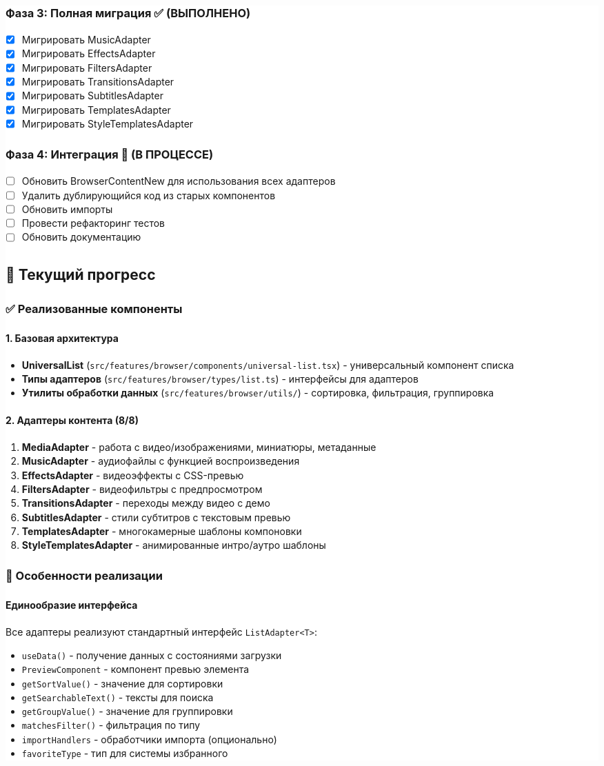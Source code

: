 ### Фаза 3: Полная миграция ✅ (ВЫПОЛНЕНО)
- [x] Мигрировать MusicAdapter
- [x] Мигрировать EffectsAdapter
- [x] Мигрировать FiltersAdapter
- [x] Мигрировать TransitionsAdapter
- [x] Мигрировать SubtitlesAdapter
- [x] Мигрировать TemplatesAdapter
- [x] Мигрировать StyleTemplatesAdapter

### Фаза 4: Интеграция 🚧 (В ПРОЦЕССЕ)
- [ ] Обновить BrowserContentNew для использования всех адаптеров
- [ ] Удалить дублирующийся код из старых компонентов
- [ ] Обновить импорты
- [ ] Провести рефакторинг тестов
- [ ] Обновить документацию

## 🎯 Текущий прогресс

### ✅ Реализованные компоненты

#### 1. Базовая архитектура
- **UniversalList** (`src/features/browser/components/universal-list.tsx`) - универсальный компонент списка
- **Типы адаптеров** (`src/features/browser/types/list.ts`) - интерфейсы для адаптеров
- **Утилиты обработки данных** (`src/features/browser/utils/`) - сортировка, фильтрация, группировка

#### 2. Адаптеры контента (8/8)
1. **MediaAdapter** - работа с видео/изображениями, миниатюры, метаданные
2. **MusicAdapter** - аудиофайлы с функцией воспроизведения
3. **EffectsAdapter** - видеоэффекты с CSS-превью
4. **FiltersAdapter** - видеофильтры с предпросмотром
5. **TransitionsAdapter** - переходы между видео с демо
6. **SubtitlesAdapter** - стили субтитров с текстовым превью
7. **TemplatesAdapter** - многокамерные шаблоны компоновки
8. **StyleTemplatesAdapter** - анимированные интро/аутро шаблоны

### 🔧 Особенности реализации

#### Единообразие интерфейса
Все адаптеры реализуют стандартный интерфейс `ListAdapter<T>`:
- `useData()` - получение данных с состояниями загрузки
- `PreviewComponent` - компонент превью элемента
- `getSortValue()` - значение для сортировки
- `getSearchableText()` - тексты для поиска
- `getGroupValue()` - значение для группировки
- `matchesFilter()` - фильтрация по типу
- `importHandlers` - обработчики импорта (опционально)
- `favoriteType` - тип для системы избранного
